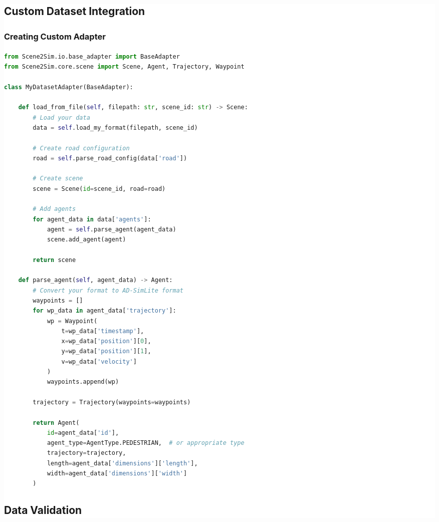 ## Custom Dataset Integration

### Creating Custom Adapter
```python
from Scene2Sim.io.base_adapter import BaseAdapter
from Scene2Sim.core.scene import Scene, Agent, Trajectory, Waypoint

class MyDatasetAdapter(BaseAdapter):
    
    def load_from_file(self, filepath: str, scene_id: str) -> Scene:
        # Load your data
        data = self.load_my_format(filepath, scene_id)
        
        # Create road configuration
        road = self.parse_road_config(data['road'])
        
        # Create scene
        scene = Scene(id=scene_id, road=road)
        
        # Add agents
        for agent_data in data['agents']:
            agent = self.parse_agent(agent_data)
            scene.add_agent(agent)
        
        return scene
    
    def parse_agent(self, agent_data) -> Agent:
        # Convert your format to AD-SimLite format
        waypoints = []
        for wp_data in agent_data['trajectory']:
            wp = Waypoint(
                t=wp_data['timestamp'],
                x=wp_data['position'][0],
                y=wp_data['position'][1],
                v=wp_data['velocity']
            )
            waypoints.append(wp)
        
        trajectory = Trajectory(waypoints=waypoints)
        
        return Agent(
            id=agent_data['id'],
            agent_type=AgentType.PEDESTRIAN,  # or appropriate type
            trajectory=trajectory,
            length=agent_data['dimensions']['length'],
            width=agent_data['dimensions']['width']
        )
```

## Data Validation
